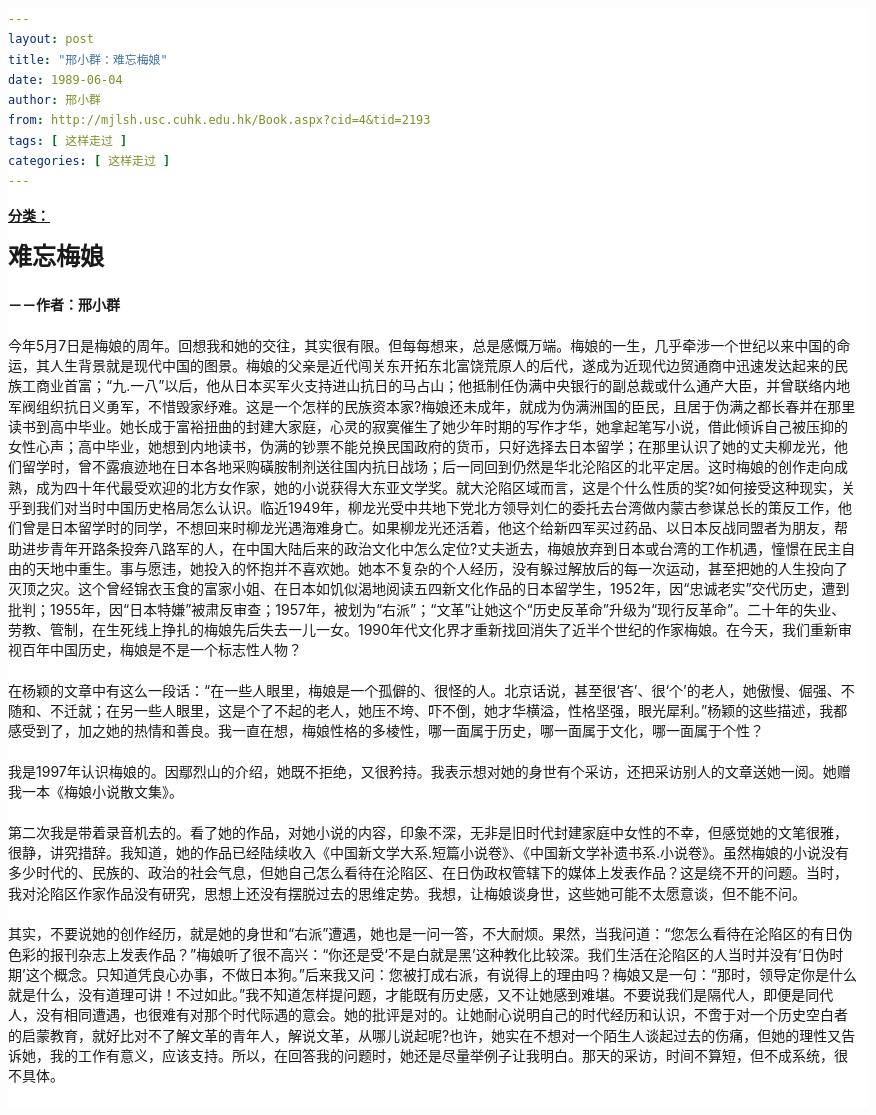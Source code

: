 ```yaml
---
layout: post
title: "邢小群：难忘梅娘"
date: 1989-06-04
author: 邢小群
from: http://mjlsh.usc.cuhk.edu.hk/Book.aspx?cid=4&tid=2193
tags: [ 这样走过 ]
categories: [ 这样走过 ]
---
```


<div style="margin: 15px 10px 10px 0px;">
 <div>
  <span id="ctl00_ContentPlaceHolder1_chapter1_SubjectLabel" style="font-weight:bold;text-decoration:underline;">
   分类：
  </span>
 </div>
 <div>
  <p>
   <strong>
    <font size="5">
     难忘梅娘
     <br/>
    </font>
    <br/>
    －－作者：邢小群
    <br/>
   </strong>
   <br/>
   今年5月7日是梅娘的周年。回想我和她的交往，其实很有限。但每每想来，总是感慨万端。梅娘的一生，几乎牵涉一个世纪以来中国的命运，其人生背景就是现代中国的图景。梅娘的父亲是近代闯关东开拓东北富饶荒原人的后代，遂成为近现代边贸通商中迅速发达起来的民族工商业首富；“九.一八”以后，他从日本买军火支持进山抗日的马占山；他抵制任伪满中央银行的副总裁或什么通产大臣，并曾联络内地军阀组织抗日义勇军，不惜毁家纾难。这是一个怎样的民族资本家?梅娘还未成年，就成为伪满洲国的臣民，且居于伪满之都长春并在那里读书到高中毕业。她长成于富裕扭曲的封建大家庭，心灵的寂寞催生了她少年时期的写作才华，她拿起笔写小说，借此倾诉自己被压抑的女性心声；高中毕业，她想到内地读书，伪满的钞票不能兑换民国政府的货币，只好选择去日本留学；在那里认识了她的丈夫柳龙光，他们留学时，曾不露痕迹地在日本各地采购磺胺制剂送往国内抗日战场；后一同回到仍然是华北沦陷区的北平定居。这时梅娘的创作走向成熟，成为四十年代最受欢迎的北方女作家，她的小说获得大东亚文学奖。就大沦陷区域而言，这是个什么性质的奖?如何接受这种现实，关乎到我们对当时中国历史格局怎么认识。临近1949年，柳龙光受中共地下党北方领导刘仁的委托去台湾做内蒙古参谋总长的策反工作，他们曾是日本留学时的同学，不想回来时柳龙光遇海难身亡。如果柳龙光还活着，他这个给新四军买过药品、以日本反战同盟者为朋友，帮助进步青年开路条投奔八路军的人，在中国大陆后来的政治文化中怎么定位?丈夫逝去，梅娘放弃到日本或台湾的工作机遇，憧憬在民主自由的天地中重生。事与愿违，她投入的怀抱并不喜欢她。她本不复杂的个人经历，没有躲过解放后的每一次运动，甚至把她的人生投向了灭顶之灾。这个曾经锦衣玉食的富家小姐、在日本如饥似渴地阅读五四新文化作品的日本留学生，1952年，因“忠诚老实”交代历史，遭到批判；1955年，因“日本特嫌”被肃反审查；1957年，被划为“右派”；“文革”让她这个“历史反革命”升级为“现行反革命”。二十年的失业、劳教、管制，在生死线上挣扎的梅娘先后失去一儿一女。1990年代文化界才重新找回消失了近半个世纪的作家梅娘。在今天，我们重新审视百年中国历史，梅娘是不是一个标志性人物？
   <br/>
   <br/>
   在杨颖的文章中有这么一段话：“在一些人眼里，梅娘是一个孤僻的、很怪的人。北京话说，甚至很‘吝’、很‘个’的老人，她傲慢、倔强、不随和、不迁就；在另一些人眼里，这是个了不起的老人，她压不垮、吓不倒，她才华横溢，性格坚强，眼光犀利。”杨颖的这些描述，我都感受到了，加之她的热情和善良。我一直在想，梅娘性格的多棱性，哪一面属于历史，哪一面属于文化，哪一面属于个性？
   <br/>
   <br/>
   我是1997年认识梅娘的。因鄢烈山的介绍，她既不拒绝，又很矜持。我表示想对她的身世有个采访，还把采访别人的文章送她一阅。她赠我一本《梅娘小说散文集》。
   <br/>
   <br/>
   第二次我是带着录音机去的。看了她的作品，对她小说的内容，印象不深，无非是旧时代封建家庭中女性的不幸，但感觉她的文笔很雅，很静，讲究措辞。我知道，她的作品已经陆续收入《中国新文学大系.短篇小说卷》、《中国新文学补遗书系.小说卷》。虽然梅娘的小说没有多少时代的、民族的、政治的社会气息，但她自己怎么看待在沦陷区、在日伪政权管辖下的媒体上发表作品？这是绕不开的问题。当时，我对沦陷区作家作品没有研究，思想上还没有摆脱过去的思维定势。我想，让梅娘谈身世，这些她可能不太愿意谈，但不能不问。
   <br/>
   <br/>
   其实，不要说她的创作经历，就是她的身世和“右派”遭遇，她也是一问一答，不大耐烦。果然，当我问道：“您怎么看待在沦陷区的有日伪色彩的报刊杂志上发表作品？”梅娘听了很不高兴：“你还是受‘不是白就是黑’这种教化比较深。我们生活在沦陷区的人当时并没有‘日伪时期’这个概念。只知道凭良心办事，不做日本狗。”后来我又问：您被打成右派，有说得上的理由吗？梅娘又是一句：“那时，领导定你是什么就是什么，没有道理可讲！不过如此。”我不知道怎样提问题，才能既有历史感，又不让她感到难堪。不要说我们是隔代人，即便是同代人，没有相同遭遇，也很难有对那个时代际遇的意会。她的批评是对的。让她耐心说明自己的时代经历和认识，不啻于对一个历史空白者的启蒙教育，就好比对不了解文革的青年人，解说文革，从哪儿说起呢?也许，她实在不想对一个陌生人谈起过去的伤痛，但她的理性又告诉她，我的工作有意义，应该支持。所以，在回答我的问题时，她还是尽量举例子让我明白。那天的采访，时间不算短，但不成系统，很不具体。
   <br/>
   <br/>